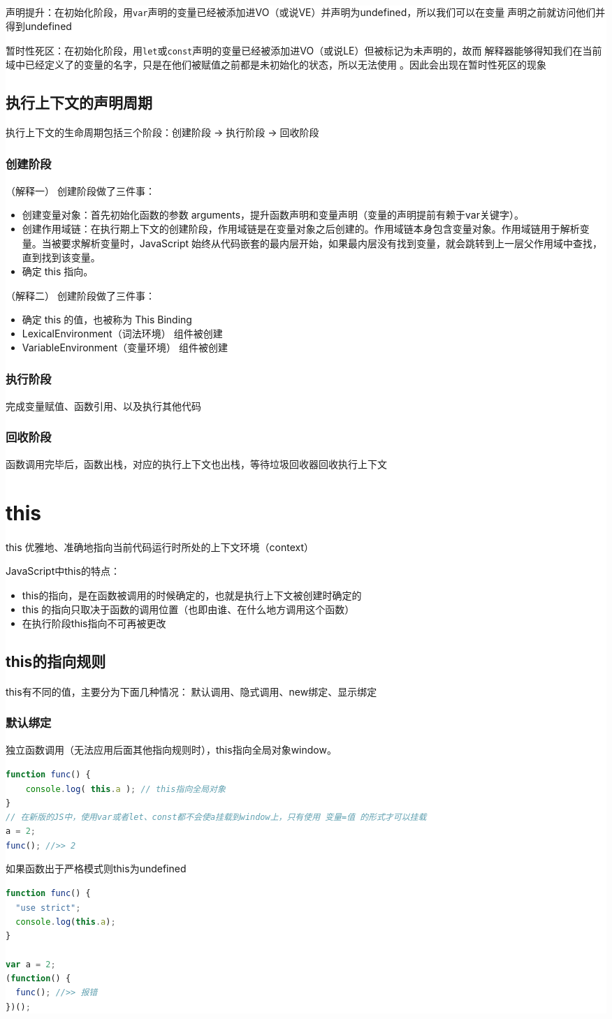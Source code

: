 声明提升：在初始化阶段，用`var`声明的变量已经被添加进VO（或说VE）并声明为undefined，所以我们可以在变量
声明之前就访问他们并得到undefined

暂时性死区：在初始化阶段，用`let`或`const`声明的变量已经被添加进VO（或说LE）但被标记为未声明的，故而
解释器能够得知我们在当前域中已经定义了的变量的名字，只是在他们被赋值之前都是未初始化的状态，所以无法使用
。因此会出现在暂时性死区的现象

## 执行上下文的声明周期
执行上下文的生命周期包括三个阶段：创建阶段 → 执行阶段 → 回收阶段
### 创建阶段
（解释一）
创建阶段做了三件事：
- 创建变量对象：首先初始化函数的参数 arguments，提升函数声明和变量声明（变量的声明提前有赖于var关键字）。
- 创建作用域链：在执行期上下文的创建阶段，作用域链是在变量对象之后创建的。作用域链本身包含变量对象。作用域链用于解析变量。当被要求解析变量时，JavaScript 始终从代码嵌套的最内层开始，如果最内层没有找到变量，就会跳转到上一层父作用域中查找，直到找到该变量。
- 确定 this 指向。

（解释二）
创建阶段做了三件事：
- 确定 this 的值，也被称为 This Binding
- LexicalEnvironment（词法环境） 组件被创建
- VariableEnvironment（变量环境） 组件被创建

### 执行阶段
完成变量赋值、函数引用、以及执行其他代码

### 回收阶段
函数调用完毕后，函数出栈，对应的执行上下文也出栈，等待垃圾回收器回收执行上下文

# this
this 优雅地、准确地指向当前代码运行时所处的上下文环境（context）

JavaScript中this的特点：
- this的指向，是在函数被调用的时候确定的，也就是执行上下文被创建时确定的
- this 的指向只取决于函数的调用位置（也即由谁、在什么地方调用这个函数） 
- 在执行阶段this指向不可再被更改

## this的指向规则
this有不同的值，主要分为下面几种情况： 默认调用、隐式调用、new绑定、显示绑定

### 默认绑定
独立函数调用（无法应用后面其他指向规则时），this指向全局对象window。
```js
function func() {
    console.log( this.a ); // this指向全局对象
}
// 在新版的JS中，使用var或者let、const都不会使a挂载到window上，只有使用 变量=值 的形式才可以挂载
a = 2;
func(); //>> 2
```
如果函数出于严格模式则this为undefined
```js
function func() {
  "use strict";
  console.log(this.a);
}

var a = 2;
(function() {
  func(); //>> 报错
})();
```